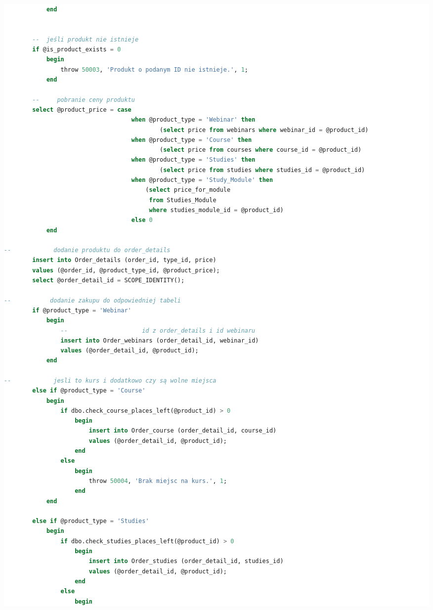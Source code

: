```sql
            end


        --  jeśli produkt nie istnieje
        if @is_product_exists = 0
            begin
                throw 50003, 'Produkt o podanym ID nie istnieje.', 1;
            end

        --     pobranie ceny produktu
        select @product_price = case
                                    when @product_type = 'Webinar' then
                                            (select price from webinars where webinar_id = @product_id)
                                    when @product_type = 'Course' then
                                            (select price from courses where course_id = @product_id)
                                    when @product_type = 'Studies' then
                                            (select price from studies where studies_id = @product_id)
                                    when @product_type = 'Study_Module' then
                                        (select price_for_module
                                         from Studies_Module
                                         where studies_module_id = @product_id)
                                    else 0
            end

--            dodanie produktu do order_details
        insert into Order_details (order_id, type_id, price)
        values (@order_id, @product_type_id, @product_price);
        select @order_detail_id = SCOPE_IDENTITY();

--           dodanie zakupu do odpowiedniej tabeli
        if @product_type = 'Webinar'
            begin
                --                     id z order_details i id webinaru
                insert into Order_webinars (order_detail_id, webinar_id)
                values (@order_detail_id, @product_id);
            end

--            jesli to kurs i dodatkowo czy są wolne miejsca
        else if @product_type = 'Course'
            begin
                if dbo.check_course_places_left(@product_id) > 0
                    begin
                        insert into Order_course (order_detail_id, course_id)
                        values (@order_detail_id, @product_id);
                    end
                else
                    begin
                        throw 50004, 'Brak miejsc na kurs.', 1;
                    end
            end

        else if @product_type = 'Studies'
            begin
                if dbo.check_studies_places_left(@product_id) > 0
                    begin
                        insert into Order_studies (order_detail_id, studies_id)
                        values (@order_detail_id, @product_id);
                    end
                else
                    begin
```